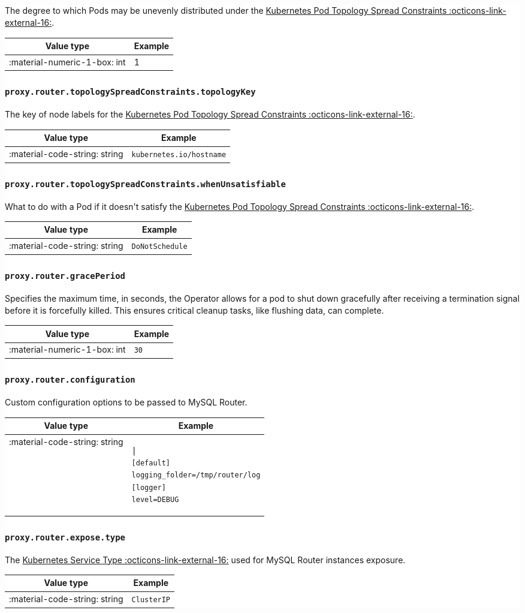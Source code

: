 The degree to which Pods may be unevenly distributed under the [Kubernetes Pod Topology Spread Constraints :octicons-link-external-16:](https://kubernetes.io/docs/concepts/scheduling-eviction/topology-spread-constraints/).

| Value type  | Example    |
| ----------- | ---------- |
| :material-numeric-1-box: int     | 1 |

### `proxy.router.topologySpreadConstraints.topologyKey`

The key of node labels for the [Kubernetes Pod Topology Spread Constraints :octicons-link-external-16:](https://kubernetes.io/docs/concepts/scheduling-eviction/topology-spread-constraints/).

| Value type  | Example    |
| ----------- | ---------- |
| :material-code-string: string     | `kubernetes.io/hostname` |

### `proxy.router.topologySpreadConstraints.whenUnsatisfiable`

What to do with a Pod if it doesn't satisfy the [Kubernetes Pod Topology Spread Constraints :octicons-link-external-16:](https://kubernetes.io/docs/concepts/scheduling-eviction/topology-spread-constraints/).

| Value type  | Example    |
| ----------- | ---------- |
| :material-code-string: string     | `DoNotSchedule` |

### `proxy.router.gracePeriod`

Specifies the maximum time, in seconds, the Operator allows for a pod to shut down gracefully after receiving a termination signal before it is forcefully killed. This ensures critical cleanup tasks, like flushing data, can complete.

| Value type  | Example    |
| ----------- | ---------- |
| :material-numeric-1-box: int     | `30` |

### `proxy.router.configuration`

Custom configuration options to be passed to MySQL Router.

| Value type  | Example    |
| ----------- | ---------- |
| :material-code-string: string     | <pre>&#124;<br>`[default]`<br>`logging_folder=/tmp/router/log`<br>`[logger]`<br>`level=DEBUG`</pre> |

### `proxy.router.expose.type`

The [Kubernetes Service Type :octicons-link-external-16:](https://kubernetes.io/docs/concepts/services-networking/service/#publishing-services-service-types) used for MySQL Router instances exposure.

| Value type  | Example    |
| ----------- | ---------- |
| :material-code-string: string     | `ClusterIP` |
